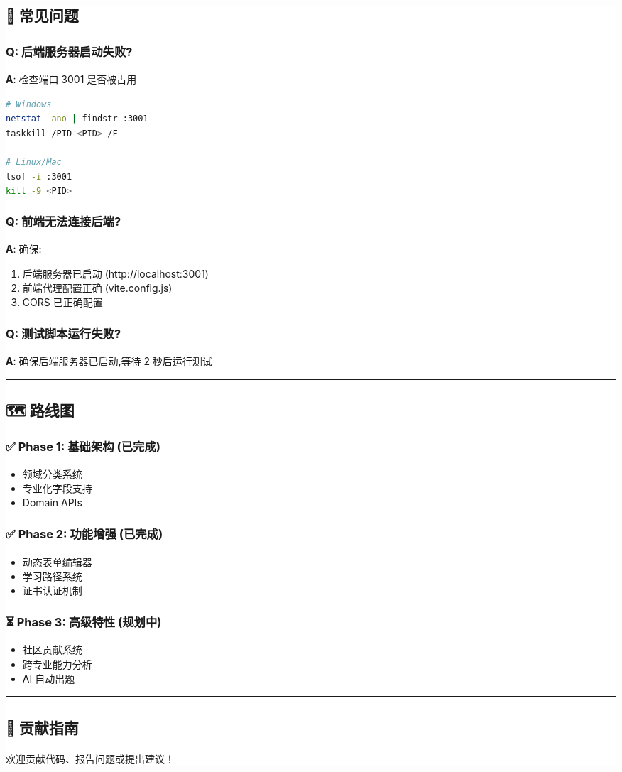 
## 🐛 常见问题

### Q: 后端服务器启动失败?
**A**: 检查端口 3001 是否被占用
```bash
# Windows
netstat -ano | findstr :3001
taskkill /PID <PID> /F

# Linux/Mac
lsof -i :3001
kill -9 <PID>
```

### Q: 前端无法连接后端?
**A**: 确保:
1. 后端服务器已启动 (http://localhost:3001)
2. 前端代理配置正确 (vite.config.js)
3. CORS 已正确配置

### Q: 测试脚本运行失败?
**A**: 确保后端服务器已启动,等待 2 秒后运行测试

---

## 🗺️ 路线图

### ✅ Phase 1: 基础架构 (已完成)
- 领域分类系统
- 专业化字段支持
- Domain APIs

### ✅ Phase 2: 功能增强 (已完成)
- 动态表单编辑器
- 学习路径系统
- 证书认证机制

### ⏳ Phase 3: 高级特性 (规划中)
- 社区贡献系统
- 跨专业能力分析
- AI 自动出题

---

## 🤝 贡献指南

欢迎贡献代码、报告问题或提出建议！
